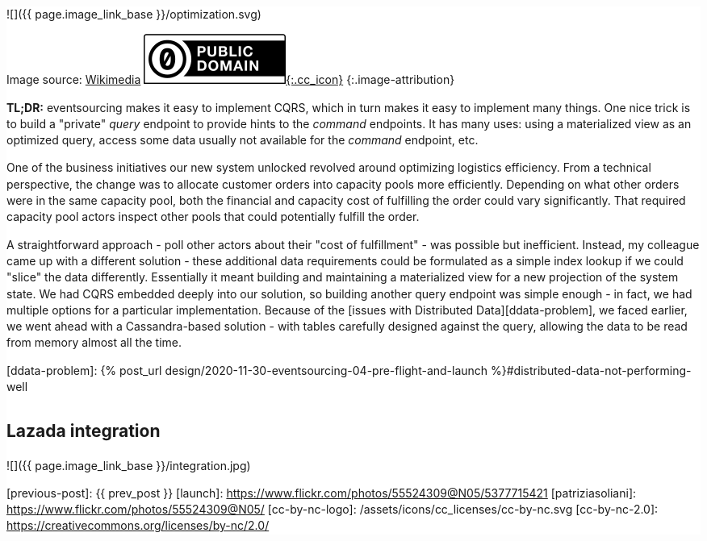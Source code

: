<div class="image-with-attribution inline-text-wrap right" markdown="1">

![]({{ page.image_link_base }}/optimization.svg)

Image source: [Wikimedia][optimization]
[![](/assets/icons/cc_licenses/CC0.svg){:.cc_icon}][cc0]
{:.image-attribution}

[optimization]: https://commons.wikimedia.org/wiki/File:Minimum_spanning_tree.svg
[cc0]: https://creativecommons.org/share-your-work/public-domain/cc0/
</div>

**TL;DR:** eventsourcing makes it easy to implement CQRS, which in turn makes it easy to implement many things. 
One nice trick is to build a "private" _query_ endpoint to provide hints to the _command_ endpoints. It has many uses:
using a materialized view as an optimized query, access some data usually not available for the _command_ endpoint, 
etc.

One of the business initiatives our new system unlocked revolved around optimizing logistics efficiency. From a 
technical perspective, the change was to allocate customer orders into capacity pools more efficiently. Depending on 
what other orders were in the same capacity pool, both the financial and capacity cost of fulfilling the order could 
vary significantly. That required capacity pool actors inspect other pools that could potentially fulfill the order.

A straightforward approach - poll other actors about their "cost of fulfillment" - was possible but inefficient. 
Instead, my colleague came up with a different solution - these additional data requirements could be formulated as 
a simple index lookup if we could "slice" the data differently. Essentially it meant building and maintaining a 
materialized view for a new projection of the system state. We had CQRS embedded deeply into our solution, so building 
another query endpoint was simple enough - in fact, we had multiple options for a particular implementation. 
Because of the [issues with Distributed Data][ddata-problem], we faced earlier, we went ahead with a Cassandra-based 
solution - with tables carefully designed against the query, allowing the data to be read from memory almost 
all the time.

[ddata-problem]: {% post_url design/2020-11-30-eventsourcing-04-pre-flight-and-launch %}#distributed-data-not-performing-well

## Lazada integration

<div class="image-with-attribution inline-text-wrap right" markdown="1">

![]({{ page.image_link_base }}/integration.jpg)


[previous-post]: {{ prev_post }} 
[launch]: https://www.flickr.com/photos/55524309@N05/5377715421
[patriziasoliani]: https://www.flickr.com/photos/55524309@N05/
[cc-by-nc-logo]: /assets/icons/cc_licenses/cc-by-nc.svg
[cc-by-nc-2.0]: https://creativecommons.org/licenses/by-nc/2.0/
[^1]: virtually any ORM framework (e.g. [Django](https://docs.djangoproject.com/en/3.1/topics/migrations/), 
[^2]: for example, when adding a new event attribute, it is not always possible to "go back in time" and infer what 
[^3]: In-app adapters generally work well _for the app_, but any derived data streams are left behind. Copy-transform
[^4]: [Classic Akka Persistence][akka-persistence-classic-event-adapters] is obsolete but explains the topic 
[eventsourcing-schema-migration-presentation]: https://docs.google.com/presentation/d/1gt8JW5ky3O8XHDdAUPlu6KcO4jErHoZBESdIRdkJ_18/edit#slide=id.g415fdb2fc6_0_85
[akka-persistence-event-adapters]: https://doc.akka.io/docs/akka/current/typed/persistence.html#event-adapters
[akka-persistence-classic-event-adapters]: https://doc.akka.io/docs/akka/current/persistence.html#event-adapters
[flyway]: https://flywaydb.org/
[nick-youngson]: http://www.nyphotographic.com/
[alphastockimages]: http://alphastockimages.com/
[picserver]: https://www.picserver.org/highway-signs2/i/integration.html
[cc-by-sa-3]: https://creativecommons.org/licenses/by-sa/3.0/
[^5]: for those who're interested - here are some simplified solution diagrams: 
[^6]: initial requirements were <10ms **max** latency and **100%** availability. We were able to negotiate to reasonable
[akka-http-philosophy]: https://doc.akka.io/docs/akka-http/current/introduction.html#philosophy
[akka-grpc]: https://doc.akka.io/docs/akka-grpc/current/index.html
[smallest-inbox]: https://doc.akka.io/docs/akka/current/routing.html#smallestmailboxpool
[akka-grpc-load-balancing]: https://doc.akka.io/docs/akka-grpc/current/client/details.html#load-balancing
[speculative-execution]: https://docs.datastax.com/en/developer/java-driver/3.2/manual/speculative_execution/
[hazelcast-near-cache]: https://hazelcast.com/blog/pro-tip-near-cache/
[classic-remoting]: https://doc.akka.io/docs/akka/current/remoting.html
[artery]: https://doc.akka.io/docs/akka/current/remoting-artery.html
[capacity-architecture-2018]: https://docs.google.com/presentation/d/1gt8JW5ky3O8XHDdAUPlu6KcO4jErHoZBESdIRdkJ_18/edit#slide=id.g3dacb4d84b_0_0
[capacity-architecture-2019]: https://docs.google.com/presentation/d/1A8-WbyQU3nPmChF_YHJhAGcsHhPWt4JZyOTfPqt8ghQ/edit#slide=id.g5c96e3f8dd_0_419
[elisariva]: https://pixabay.com/users/elisariva-1348268/
[pixabay]: https://pixabay.com
[pixabay-licence]: https://pixabay.com/service/license/
[^7]: or at least it was assumed that usefulness === liveness
